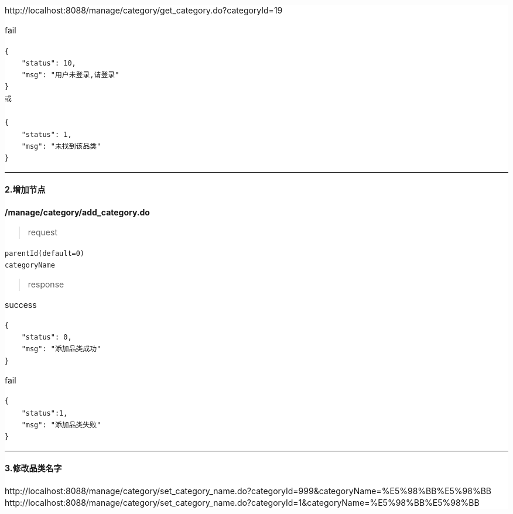 
http://localhost:8088/manage/category/get_category.do?categoryId=19


fail
```
{
    "status": 10,
    "msg": "用户未登录,请登录"
}
或

{
    "status": 1,
    "msg": "未找到该品类"
}
```

------

#### 2.增加节点

**/manage/category/add_category.do**

> request

```
parentId(default=0)
categoryName
```

> response

success

```
{
    "status": 0,
    "msg": "添加品类成功"
}
```

fail
```
{
    "status":1,
    "msg": "添加品类失败"
}
```

------

#### 3.修改品类名字

http://localhost:8088/manage/category/set_category_name.do?categoryId=999&categoryName=%E5%98%BB%E5%98%BB
http://localhost:8088/manage/category/set_category_name.do?categoryId=1&categoryName=%E5%98%BB%E5%98%BB
